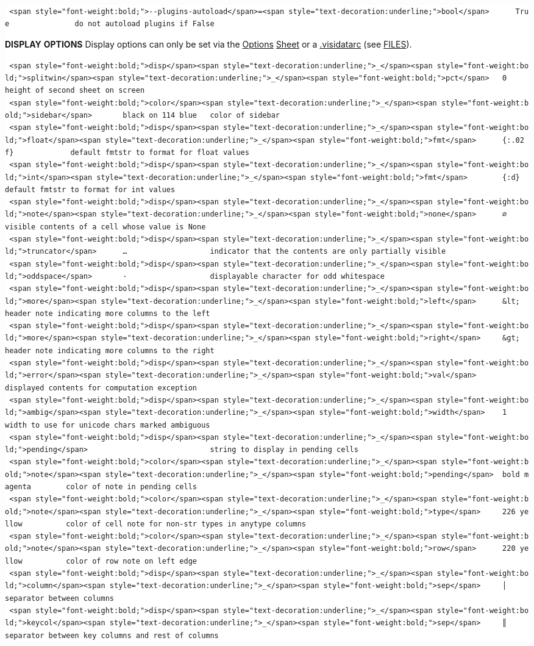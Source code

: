      <span style="font-weight:bold;">--plugins-autoload</span>=<span style="text-decoration:underline;">bool</span>      True               do not autoload plugins if False

   <span style="font-weight:bold;">DISPLAY</span> <span style="font-weight:bold;">OPTIONS</span>
     Display options can only be set via the <span style="text-decoration:underline;">Options</span> <span style="text-decoration:underline;">Sheet</span> or a <span style="text-decoration:underline;">.visidatarc</span> (see <span style="text-decoration:underline;">FILES</span>).

     <span style="font-weight:bold;">disp</span><span style="text-decoration:underline;">_</span><span style="font-weight:bold;">splitwin</span><span style="text-decoration:underline;">_</span><span style="font-weight:bold;">pct</span>   0                   height of second sheet on screen
     <span style="font-weight:bold;">color</span><span style="text-decoration:underline;">_</span><span style="font-weight:bold;">sidebar</span>       black on 114 blue   color of sidebar
     <span style="font-weight:bold;">disp</span><span style="text-decoration:underline;">_</span><span style="font-weight:bold;">float</span><span style="text-decoration:underline;">_</span><span style="font-weight:bold;">fmt</span>      {:.02f}             default fmtstr to format for float values
     <span style="font-weight:bold;">disp</span><span style="text-decoration:underline;">_</span><span style="font-weight:bold;">int</span><span style="text-decoration:underline;">_</span><span style="font-weight:bold;">fmt</span>        {:d}                default fmtstr to format for int values
     <span style="font-weight:bold;">disp</span><span style="text-decoration:underline;">_</span><span style="font-weight:bold;">note</span><span style="text-decoration:underline;">_</span><span style="font-weight:bold;">none</span>      ⌀                   visible contents of a cell whose value is None
     <span style="font-weight:bold;">disp</span><span style="text-decoration:underline;">_</span><span style="font-weight:bold;">truncator</span>      …                   indicator that the contents are only partially visible
     <span style="font-weight:bold;">disp</span><span style="text-decoration:underline;">_</span><span style="font-weight:bold;">oddspace</span>       ·                   displayable character for odd whitespace
     <span style="font-weight:bold;">disp</span><span style="text-decoration:underline;">_</span><span style="font-weight:bold;">more</span><span style="text-decoration:underline;">_</span><span style="font-weight:bold;">left</span>      &lt;                   header note indicating more columns to the left
     <span style="font-weight:bold;">disp</span><span style="text-decoration:underline;">_</span><span style="font-weight:bold;">more</span><span style="text-decoration:underline;">_</span><span style="font-weight:bold;">right</span>     &gt;                   header note indicating more columns to the right
     <span style="font-weight:bold;">disp</span><span style="text-decoration:underline;">_</span><span style="font-weight:bold;">error</span><span style="text-decoration:underline;">_</span><span style="font-weight:bold;">val</span>                          displayed contents for computation exception
     <span style="font-weight:bold;">disp</span><span style="text-decoration:underline;">_</span><span style="font-weight:bold;">ambig</span><span style="text-decoration:underline;">_</span><span style="font-weight:bold;">width</span>    1                   width to use for unicode chars marked ambiguous
     <span style="font-weight:bold;">disp</span><span style="text-decoration:underline;">_</span><span style="font-weight:bold;">pending</span>                            string to display in pending cells
     <span style="font-weight:bold;">color</span><span style="text-decoration:underline;">_</span><span style="font-weight:bold;">note</span><span style="text-decoration:underline;">_</span><span style="font-weight:bold;">pending</span>  bold magenta        color of note in pending cells
     <span style="font-weight:bold;">color</span><span style="text-decoration:underline;">_</span><span style="font-weight:bold;">note</span><span style="text-decoration:underline;">_</span><span style="font-weight:bold;">type</span>     226 yellow          color of cell note for non-str types in anytype columns
     <span style="font-weight:bold;">color</span><span style="text-decoration:underline;">_</span><span style="font-weight:bold;">note</span><span style="text-decoration:underline;">_</span><span style="font-weight:bold;">row</span>      220 yellow          color of row note on left edge
     <span style="font-weight:bold;">disp</span><span style="text-decoration:underline;">_</span><span style="font-weight:bold;">column</span><span style="text-decoration:underline;">_</span><span style="font-weight:bold;">sep</span>     │                   separator between columns
     <span style="font-weight:bold;">disp</span><span style="text-decoration:underline;">_</span><span style="font-weight:bold;">keycol</span><span style="text-decoration:underline;">_</span><span style="font-weight:bold;">sep</span>     ║                   separator between key columns and rest of columns